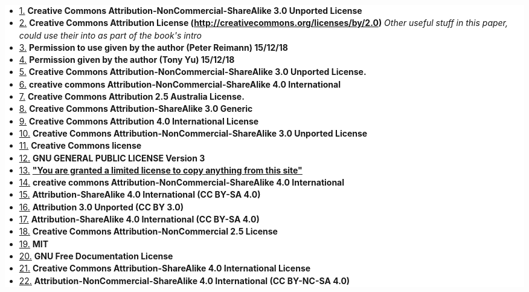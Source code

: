 - [1.](https://git-scm.com/book/en/v2/Getting-Started-About-Version-Controls) **Creative Commons Attribution-NonCommercial-ShareAlike 3.0 Unported License**
- [2.](https://link.springer.com/article/10.1186/1751-0473-8-7) **Creative Commons Attribution License (http://creativecommons.org/licenses/by/2.0)** *Other useful stuff in this paper, could use their into as part of the book's intro*
- [3.](http://crlionline.net/node/198) **Permission to use given by the author (Peter Reimann) 15/12/18**
- [4.](https://tonysyu.github.io/source-control-for-scientists-and-soloists.html#.XA6Q3mj7RPY) **Permission given by the author (Tony Yu) 15/12/18**
- [5.](https://git-scm.com/book/en/v2/Git-Basics-Getting-a-Git-Repository#ch02-git-basics-chapter) **Creative Commons Attribution-NonCommercial-ShareAlike 3.0 Unported License.**
- [6.](https://githowto.com/undoing_committed_changes) **creative commons Attribution-NonCommercial-ShareAlike 4.0 International**
- [7.](https://www.atlassian.com/git/tutorials/saving-changes/git-diff) **Creative Commons Attribution 2.5 Australia License.**
- [8.](http://sethrobertson.github.io/GitBestPractices/) **Creative Commons Attribution-ShareAlike 3.0 Generic**
- [9.](https://guide.esciencecenter.nl/best_practices/version_control.html) **Creative Commons Attribution 4.0 International License**
- [10.](https://git-scm.com/book/en/v2/Distributed-Git-Contributing-to-a-Project) **Creative Commons Attribution-NonCommercial-ShareAlike 3.0 Unported License**
- [11.](https://opensource.com/article/18/5/git-branching) **Creative Commons license**
- [12.](https://github.com/Kunena/Kunena-Forum/wiki/Create-a-new-branch-with-git-and-manage-branches) **GNU GENERAL PUBLIC LICENSE Version 3**
- [13.](http://genomewiki.ucsc.edu/index.php/Resolving_merge_conflicts_in_Git) **["You are granted a limited license to copy anything from this site"](http://genomewiki.ucsc.edu/index.php/Genomewiki:General_disclaimer)**
- [14.](https://githowto.com/resolving_conflicts) **creative commons Attribution-NonCommercial-ShareAlike 4.0 International**
- [15.](https://opensource.com/article/18/1/step-step-guide-git) **Attribution-ShareAlike 4.0 International (CC BY-SA 4.0)**
- [16.](https://kbroman.org/github_tutorial/pages/init.html) **Attribution 3.0 Unported (CC BY 3.0)**
- [17.](https://opensource.com/article/18/2/how-clone-modify-add-delete-git-files) **Attribution-ShareAlike 4.0 International (CC BY-SA 4.0)**
- [18.](https://thejunkland.com/blog/how-to-write-good-readme.html) **Creative Commons Attribution-NonCommercial 2.5 License**
- [19.](https://gist.github.com/PurpleBooth/109311bb0361f32d87a2) **MIT**
- [20.](https://commons.wikimedia.org/wiki/Taj_Mahal#/media/File:Taj_Mahal_in_March_2004.jpg) **GNU Free Documentation License**
- [21.](https://juristr.com/blog/2013/04/git-explained/) **Creative Commons Attribution-ShareAlike 4.0 International License**
- [22.](http://simpleprimate.com/github-for-web-designers/glossary.html) **Attribution-NonCommercial-ShareAlike 4.0 International (CC BY-NC-SA 4.0)**
